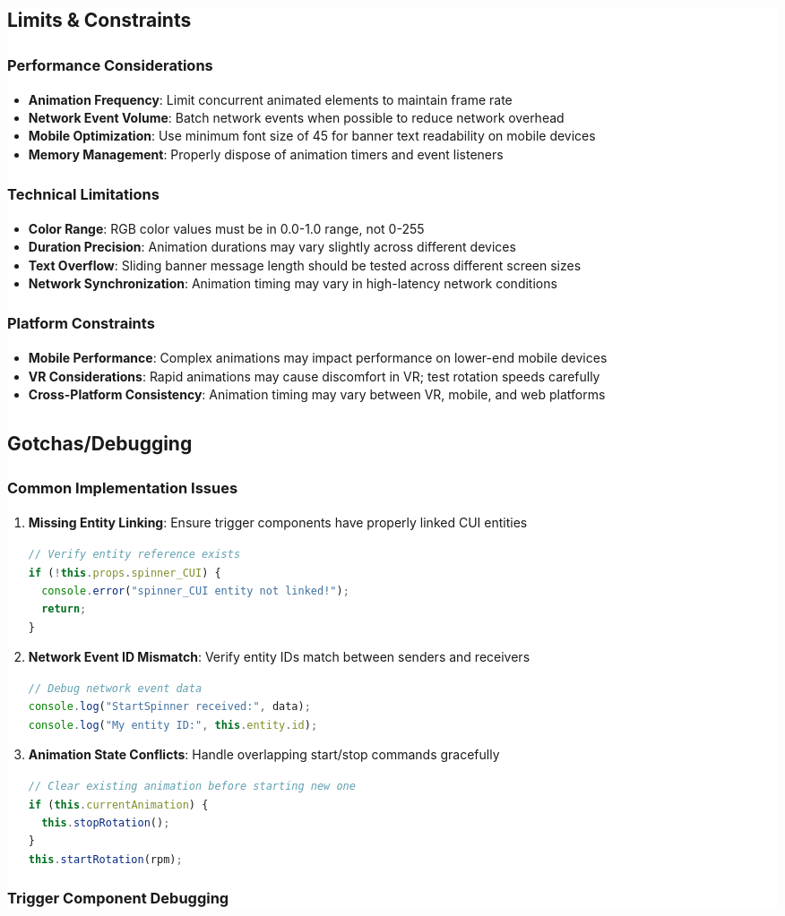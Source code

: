 ## Limits & Constraints

### Performance Considerations
- **Animation Frequency**: Limit concurrent animated elements to maintain frame rate
- **Network Event Volume**: Batch network events when possible to reduce network overhead
- **Mobile Optimization**: Use minimum font size of 45 for banner text readability on mobile devices
- **Memory Management**: Properly dispose of animation timers and event listeners

### Technical Limitations
- **Color Range**: RGB color values must be in 0.0-1.0 range, not 0-255
- **Duration Precision**: Animation durations may vary slightly across different devices
- **Text Overflow**: Sliding banner message length should be tested across different screen sizes
- **Network Synchronization**: Animation timing may vary in high-latency network conditions

### Platform Constraints
- **Mobile Performance**: Complex animations may impact performance on lower-end mobile devices
- **VR Considerations**: Rapid animations may cause discomfort in VR; test rotation speeds carefully
- **Cross-Platform Consistency**: Animation timing may vary between VR, mobile, and web platforms

## Gotchas/Debugging

### Common Implementation Issues

1. **Missing Entity Linking**: Ensure trigger components have properly linked CUI entities
   ```typescript
   // Verify entity reference exists
   if (!this.props.spinner_CUI) {
     console.error("spinner_CUI entity not linked!");
     return;
   }
   ```

2. **Network Event ID Mismatch**: Verify entity IDs match between senders and receivers
   ```typescript
   // Debug network event data
   console.log("StartSpinner received:", data);
   console.log("My entity ID:", this.entity.id);
   ```

3. **Animation State Conflicts**: Handle overlapping start/stop commands gracefully
   ```typescript
   // Clear existing animation before starting new one
   if (this.currentAnimation) {
     this.stopRotation();
   }
   this.startRotation(rpm);
   ```

### Trigger Component Debugging
